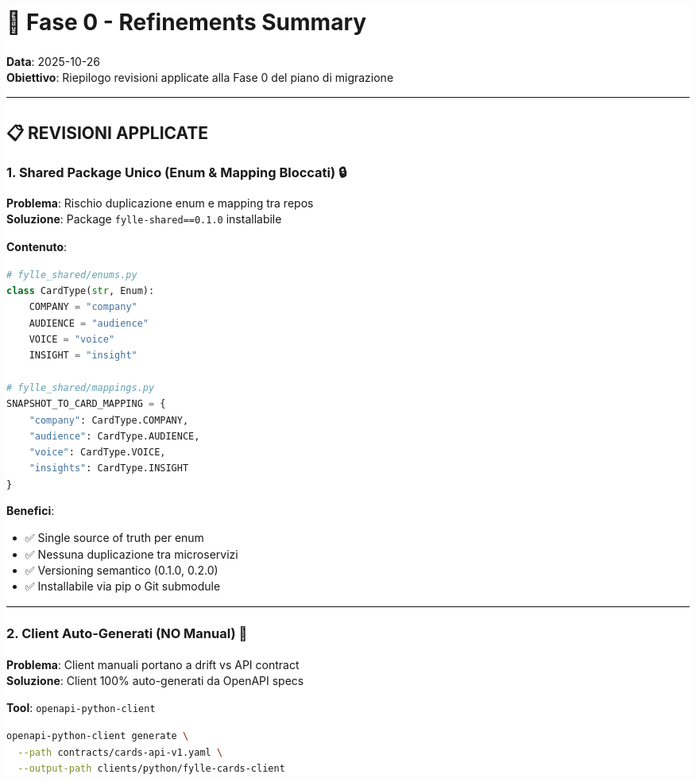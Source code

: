 # 🎯 Fase 0 - Refinements Summary

**Data**: 2025-10-26  
**Obiettivo**: Riepilogo revisioni applicate alla Fase 0 del piano di migrazione

---

## 📋 REVISIONI APPLICATE

### **1. Shared Package Unico (Enum & Mapping Bloccati)** 🔒

**Problema**: Rischio duplicazione enum e mapping tra repos  
**Soluzione**: Package `fylle-shared==0.1.0` installabile

**Contenuto**:
```python
# fylle_shared/enums.py
class CardType(str, Enum):
    COMPANY = "company"
    AUDIENCE = "audience"
    VOICE = "voice"
    INSIGHT = "insight"

# fylle_shared/mappings.py
SNAPSHOT_TO_CARD_MAPPING = {
    "company": CardType.COMPANY,
    "audience": CardType.AUDIENCE,
    "voice": CardType.VOICE,
    "insights": CardType.INSIGHT
}
```

**Benefici**:
- ✅ Single source of truth per enum
- ✅ Nessuna duplicazione tra microservizi
- ✅ Versioning semantico (0.1.0, 0.2.0)
- ✅ Installabile via pip o Git submodule

---

### **2. Client Auto-Generati (NO Manual)** 🤖

**Problema**: Client manuali portano a drift vs API contract  
**Soluzione**: Client 100% auto-generati da OpenAPI specs

**Tool**: `openapi-python-client`

```bash
openapi-python-client generate \
  --path contracts/cards-api-v1.yaml \
  --output-path clients/python/fylle-cards-client
```
